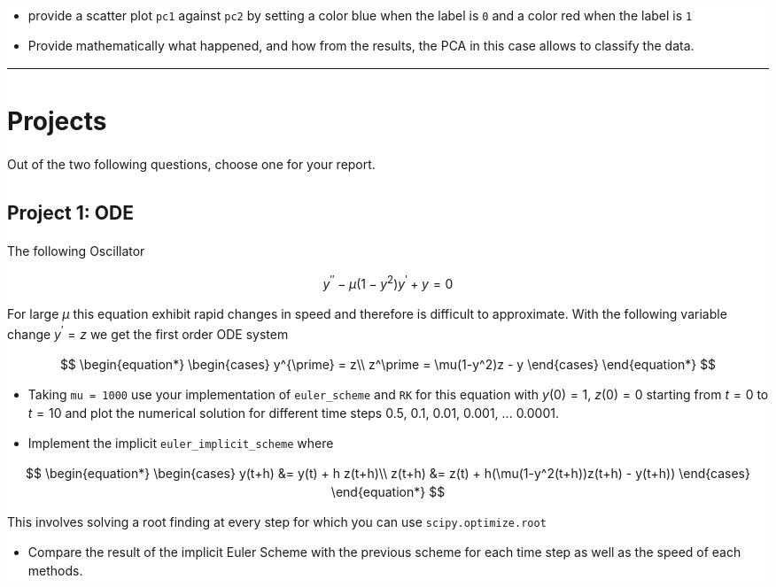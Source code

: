 * provide a scatter plot `pc1` against `pc2` by setting a color blue when the label is `0` and a color red when the label is `1`

* Provide mathematically what happened, and how from the results, the PCA in this case allows to classify the data.



-------------

# Projects

Out of the two following questions, choose one for your report.

## Project 1: ODE

The following Oscillator

$$
\begin{equation*}
  y^{\prime\prime} - \mu(1-y^2)y^\prime +y = 0 
\end{equation*}
$$

For large $\mu$ this equation exhibit rapid changes in speed and therefore is difficult to approximate.
With the following variable change $y^\prime = z$ we get the first order ODE system

$$
\begin{equation*}
\begin{cases}
y^{\prime} = z\\
z^\prime = \mu(1-y^2)z - y
\end{cases}
\end{equation*}
$$


* Taking `mu = 1000` use your implementation of `euler_scheme` and `RK` for this equation with $y(0) =1$, $z(0) = 0$ starting from $t=0$ to $t=10$ and plot the numerical solution for different time steps $0.5$, $0.1$, $0.01$, $0.001$, ... $0.0001$.

* Implement the implicit `euler_implicit_scheme` where

$$
\begin{equation*}
\begin{cases}
y(t+h) &= y(t) + h z(t+h)\\
z(t+h) &= z(t) + h(\mu(1-y^2(t+h))z(t+h) - y(t+h))
\end{cases}
\end{equation*}
$$

This involves solving a root finding at every step for which you can use `scipy.optimize.root`

* Compare the result of the implicit Euler Scheme with the previous scheme for each time step as well as the speed of each methods.

